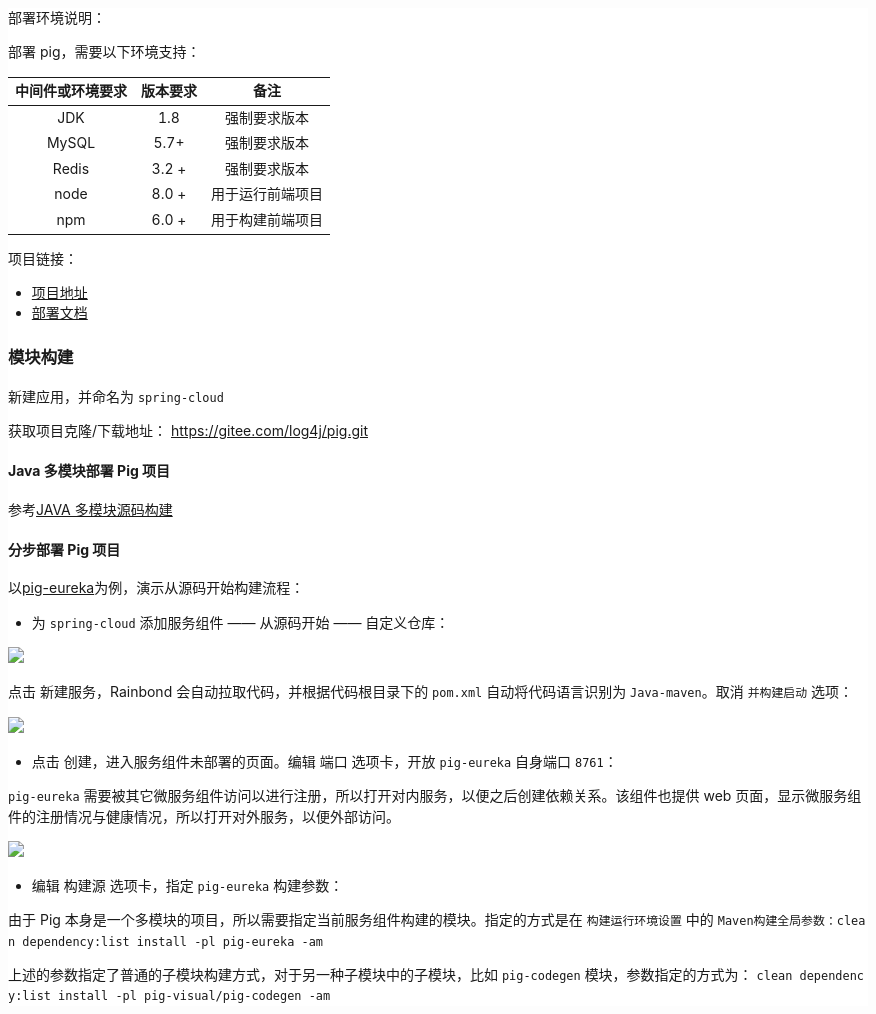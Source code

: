 
部署环境说明：

部署 pig，需要以下环境支持：

| 中间件或环境要求 | 版本要求 |       备注       |
| :--------------: | :------: | :--------------: |
|       JDK        |   1.8    |   强制要求版本   |
|      MySQL       |   5.7+   |   强制要求版本   |
|      Redis       |  3.2 +   |   强制要求版本   |
|       node       |  8.0 +   | 用于运行前端项目 |
|       npm        |  6.0 +   | 用于构建前端项目 |

项目链接：

- [项目地址](https://gitee.com/log4j/pig)
- [部署文档](https://pig4cloud.com/#/doc/pig)

### 模块构建

新建应用，并命名为 `spring-cloud`

获取项目克隆/下载地址： https://gitee.com/log4j/pig.git

#### Java 多模块部署 Pig 项目

参考[JAVA 多模块源码构建](../../../component-create/language-support/java/java-multi-module-build)

#### 分步部署 Pig 项目

以[pig-eureka](https://gitee.com/log4j/pig/tree/master/pig-eureka)为例，演示从源码开始构建流程：

- 为 `spring-cloud` 添加服务组件 —— 从源码开始 —— 自定义仓库：

<image src="https://grstatic.oss-cn-shanghai.aliyuncs.com/images/docs/5.2/advanced-scenarios/micro/spring_cloud/spring-cloud-case/spring-cloud-case-1.png" width="100%" />

点击 新建服务，Rainbond 会自动拉取代码，并根据代码根目录下的 `pom.xml` 自动将代码语言识别为 `Java-maven`。取消 `并构建启动` 选项：

<image src="https://grstatic.oss-cn-shanghai.aliyuncs.com/images/docs/5.1/micro/spring-cloud/spring-cloud-case/spring-cloud-case-2.png" width="100%" /> 

- 点击 创建，进入服务组件未部署的页面。编辑 端口 选项卡，开放 `pig-eureka` 自身端口 `8761`：

`pig-eureka` 需要被其它微服务组件访问以进行注册，所以打开对内服务，以便之后创建依赖关系。该组件也提供 web 页面，显示微服务组件的注册情况与健康情况，所以打开对外服务，以便外部访问。

<image src="https://grstatic.oss-cn-shanghai.aliyuncs.com/images/docs/5.2/advanced-scenarios/micro/spring_cloud/spring-cloud-case/spring-cloud-case-3.png" width="100%" />

- 编辑 构建源 选项卡，指定 `pig-eureka` 构建参数：

由于 Pig 本身是一个多模块的项目，所以需要指定当前服务组件构建的模块。指定的方式是在 `构建运行环境设置` 中的 `Maven构建全局参数：clean dependency:list install -pl pig-eureka -am`

上述的参数指定了普通的子模块构建方式，对于另一种子模块中的子模块，比如 `pig-codegen` 模块，参数指定的方式为： `clean dependency:list install -pl pig-visual/pig-codegen -am`
